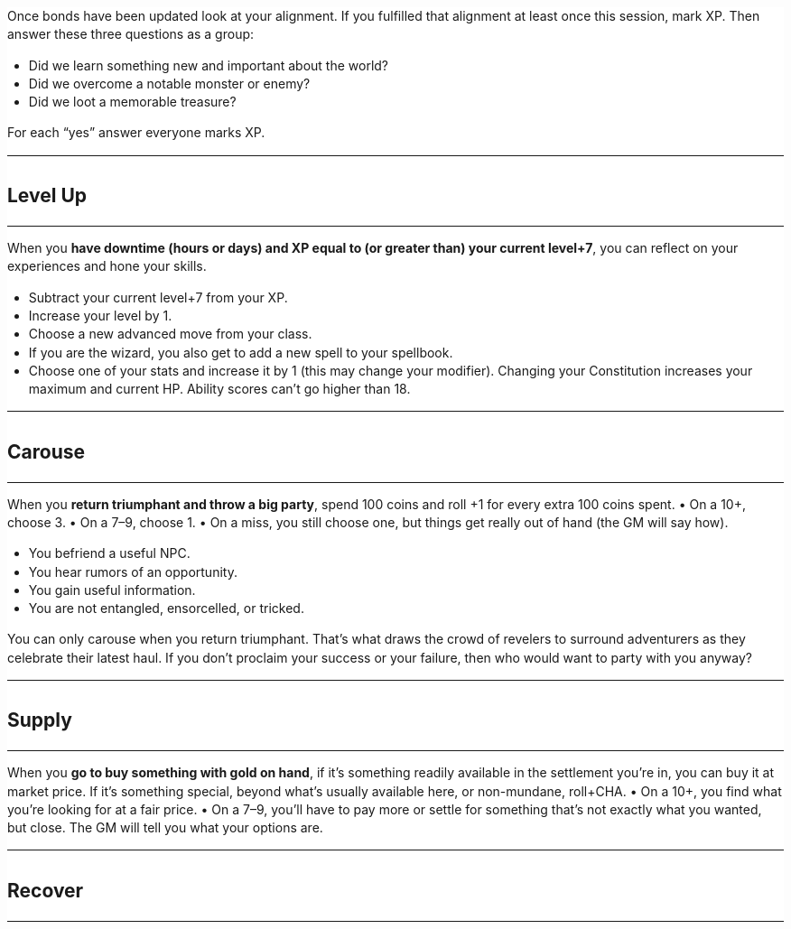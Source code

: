 Once bonds have been updated look at your alignment. If you fulfilled that alignment at least once this session, mark XP. Then answer these three questions as a group:

- Did we learn something new and important about the world?
- Did we overcome a notable monster or enemy?
- Did we loot a memorable treasure?

For each “yes” answer everyone marks XP.

---
## Level Up

---
When you **have downtime (hours or days) and XP equal to (or greater than) your current level+7**, you can reflect on your experiences and hone your skills.

- Subtract your current level+7 from your XP.
- Increase your level by 1.
- Choose a new advanced move from your class.
- If you are the wizard, you also get to add a new spell to your spellbook.
- Choose one of your stats and increase it by 1 (this may change your modifier). Changing your Constitution increases your maximum and current HP. Ability scores can’t go higher than 18.

---
## Carouse

---
When you **return triumphant and throw a big party**, spend 100 coins and roll +1 for every extra 100 coins spent. • On a 10+, choose 3. • On a 7–9, choose 1. • On a miss, you still choose one, but things get really out of hand (the GM will say how).

- You befriend a useful NPC.
- You hear rumors of an opportunity.
- You gain useful information.
- You are not entangled, ensorcelled, or tricked.

You can only carouse when you return triumphant. That’s what draws the crowd of revelers to surround adventurers as they celebrate their latest haul. If you don’t proclaim your success or your failure, then who would want to party with you anyway?

---
## Supply

---
When you **go to buy something with gold on hand**, if it’s something readily available in the settlement you’re in, you can buy it at market price. If it’s something special, beyond what’s usually available here, or non-mundane, roll+CHA. • On a 10+, you find what you’re looking for at a fair price. • On a 7–9, you’ll have to pay more or settle for something that’s not exactly what you wanted, but close. The GM will tell you what your options are.

---
## Recover

---